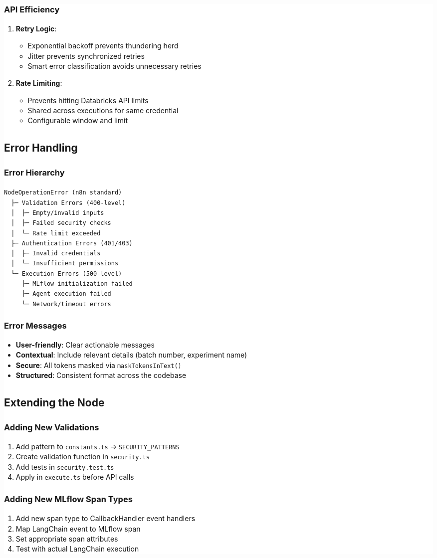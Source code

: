 ### API Efficiency

1. **Retry Logic**:
   - Exponential backoff prevents thundering herd
   - Jitter prevents synchronized retries
   - Smart error classification avoids unnecessary retries

2. **Rate Limiting**:
   - Prevents hitting Databricks API limits
   - Shared across executions for same credential
   - Configurable window and limit

## Error Handling

### Error Hierarchy

```
NodeOperationError (n8n standard)
  ├─ Validation Errors (400-level)
  │  ├─ Empty/invalid inputs
  │  ├─ Failed security checks
  │  └─ Rate limit exceeded
  ├─ Authentication Errors (401/403)
  │  ├─ Invalid credentials
  │  └─ Insufficient permissions
  └─ Execution Errors (500-level)
     ├─ MLflow initialization failed
     ├─ Agent execution failed
     └─ Network/timeout errors
```

### Error Messages

- **User-friendly**: Clear actionable messages
- **Contextual**: Include relevant details (batch number, experiment name)
- **Secure**: All tokens masked via `maskTokensInText()`
- **Structured**: Consistent format across the codebase

## Extending the Node

### Adding New Validations

1. Add pattern to `constants.ts` → `SECURITY_PATTERNS`
2. Create validation function in `security.ts`
3. Add tests in `security.test.ts`
4. Apply in `execute.ts` before API calls

### Adding New MLflow Span Types

1. Add new span type to CallbackHandler event handlers
2. Map LangChain event to MLflow span
3. Set appropriate span attributes
4. Test with actual LangChain execution

